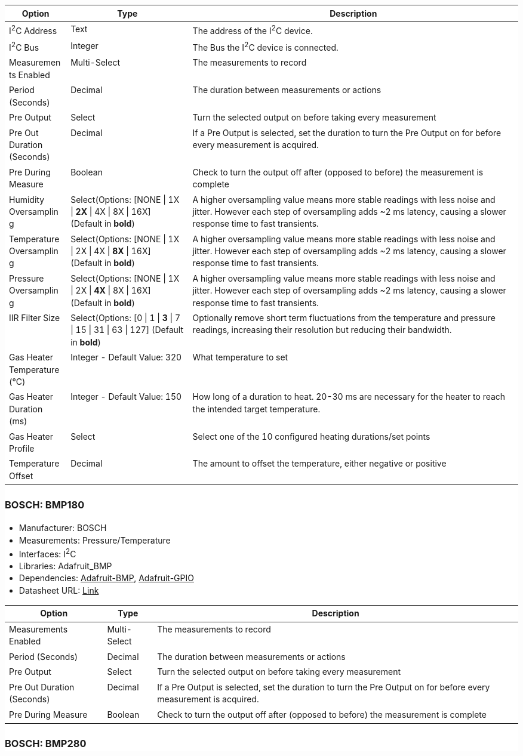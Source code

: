 <table><thead><tr class="header"><th>Option</th><th>Type</th><th>Description</th></tr></thead><tbody><tr><td>I<sup>2</sup>C Address</td><td>Text</td><td>The address of the I<sup>2</sup>C device.</td></tr><tr><td>I<sup>2</sup>C Bus</td><td>Integer</td><td>The Bus the I<sup>2</sup>C device is connected.</td></tr><tr><td>Measurements Enabled</td><td>Multi-Select</td><td>The measurements to record</td></tr><tr><td>Period (Seconds)</td><td>Decimal</td><td>The duration between measurements or actions</td></tr><tr><td>Pre Output</td><td>Select</td><td>Turn the selected output on before taking every measurement</td></tr><tr><td>Pre Out Duration (Seconds)</td><td>Decimal</td><td>If a Pre Output is selected, set the duration to turn the Pre Output on for before every measurement is acquired.</td></tr><tr><td>Pre During Measure</td><td>Boolean</td><td>Check to turn the output off after (opposed to before) the measurement is complete</td></tr><tr><td>Humidity Oversampling</td><td>Select(Options: [NONE | 1X | <strong>2X</strong> | 4X | 8X | 16X] (Default in <strong>bold</strong>)</td><td>A higher oversampling value means more stable readings with less noise and jitter. However each step of oversampling adds ~2 ms latency, causing a slower response time to fast transients.</td></tr><tr><td>Temperature Oversampling</td><td>Select(Options: [NONE | 1X | 2X | 4X | <strong>8X</strong> | 16X] (Default in <strong>bold</strong>)</td><td>A higher oversampling value means more stable readings with less noise and jitter. However each step of oversampling adds ~2 ms latency, causing a slower response time to fast transients.</td></tr><tr><td>Pressure Oversampling</td><td>Select(Options: [NONE | 1X | 2X | <strong>4X</strong> | 8X | 16X] (Default in <strong>bold</strong>)</td><td>A higher oversampling value means more stable readings with less noise and jitter. However each step of oversampling adds ~2 ms latency, causing a slower response time to fast transients.</td></tr><tr><td>IIR Filter Size</td><td>Select(Options: [0 | 1 | <strong>3</strong> | 7 | 15 | 31 | 63 | 127] (Default in <strong>bold</strong>)</td><td>Optionally remove short term fluctuations from the temperature and pressure readings, increasing their resolution but reducing their bandwidth.</td></tr><tr><td>Gas Heater Temperature (°C)</td><td>Integer
- Default Value: 320</td><td>What temperature to set</td></tr><tr><td>Gas Heater Duration (ms)</td><td>Integer
- Default Value: 150</td><td>How long of a duration to heat. 20-30 ms are necessary for the heater to reach the intended target temperature.</td></tr><tr><td>Gas Heater Profile</td><td>Select</td><td>Select one of the 10 configured heating durations/set points</td></tr><tr><td>Temperature Offset</td><td>Decimal</td><td>The amount to offset the temperature, either negative or positive</td></tr></tbody></table>

### BOSCH: BMP180

- Manufacturer: BOSCH
- Measurements: Pressure/Temperature
- Interfaces: I<sup>2</sup>C
- Libraries: Adafruit_BMP
- Dependencies: [Adafruit-BMP](https://pypi.org/project/Adafruit-BMP), [Adafruit-GPIO](https://pypi.org/project/Adafruit-GPIO)
- Datasheet URL: [Link](https://ae-bst.resource.bosch.com/media/_tech/media/product_flyer/BST-BMP180-FL000.pdf)
<table><thead><tr class="header"><th>Option</th><th>Type</th><th>Description</th></tr></thead><tbody><tr><td>Measurements Enabled</td><td>Multi-Select</td><td>The measurements to record</td></tr><tr><td>Period (Seconds)</td><td>Decimal</td><td>The duration between measurements or actions</td></tr><tr><td>Pre Output</td><td>Select</td><td>Turn the selected output on before taking every measurement</td></tr><tr><td>Pre Out Duration (Seconds)</td><td>Decimal</td><td>If a Pre Output is selected, set the duration to turn the Pre Output on for before every measurement is acquired.</td></tr><tr><td>Pre During Measure</td><td>Boolean</td><td>Check to turn the output off after (opposed to before) the measurement is complete</td></tr></tbody></table>

### BOSCH: BMP280

